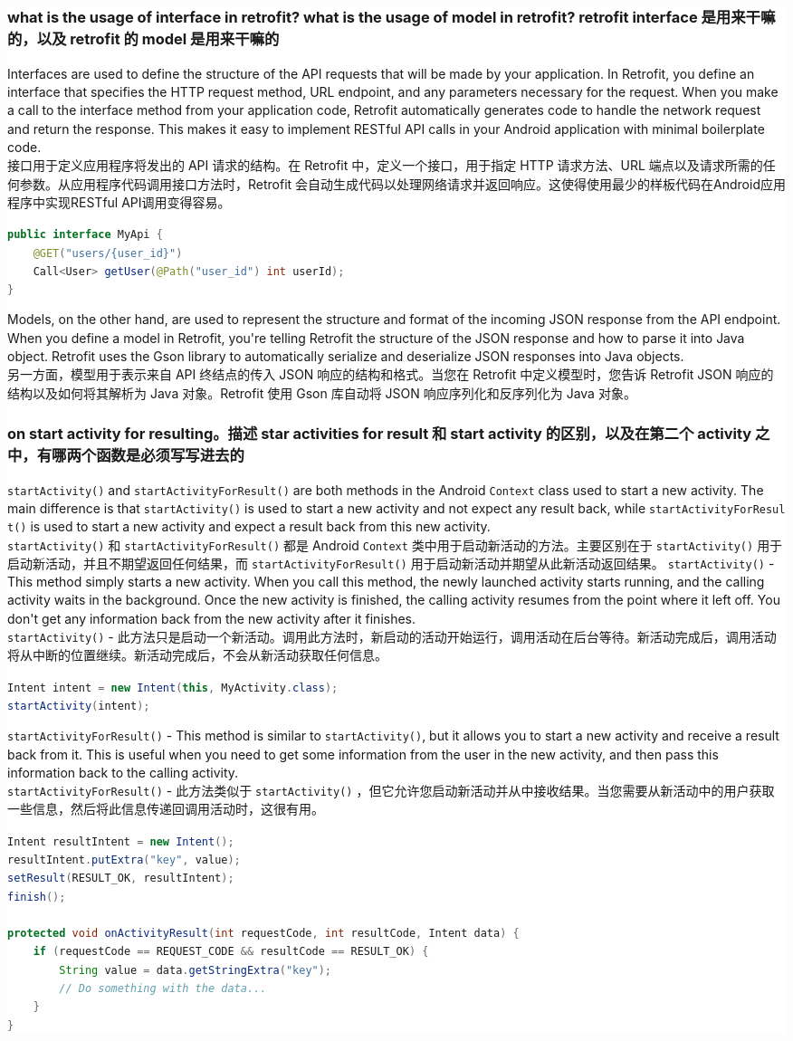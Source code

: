 ### what is the usage of interface in retrofit? what is the usage of model in retrofit? retrofit interface 是用来干嘛的，以及 retrofit 的 model 是用来干嘛的  
Interfaces are used to define the structure of the API requests that will be made by your application. In Retrofit, you define an interface that specifies the HTTP request method, URL endpoint, and any parameters necessary for the request. When you make a call to the interface method from your application code, Retrofit automatically generates code to handle the network request and return the response. This makes it easy to implement RESTful API calls in your Android application with minimal boilerplate code.  
接口用于定义应用程序将发出的 API 请求的结构。在 Retrofit 中，定义一个接口，用于指定 HTTP 请求方法、URL 端点以及请求所需的任何参数。从应用程序代码调用接口方法时，Retrofit 会自动生成代码以处理网络请求并返回响应。这使得使用最少的样板代码在Android应用程序中实现RESTful API调用变得容易。
```java
public interface MyApi {
    @GET("users/{user_id}")
    Call<User> getUser(@Path("user_id") int userId);
}
```
Models, on the other hand, are used to represent the structure and format of the incoming JSON response from the API endpoint. When you define a model in Retrofit, you're telling Retrofit the structure of the JSON response and how to parse it into Java object. Retrofit uses the Gson library to automatically serialize and deserialize JSON responses into Java objects.  
另一方面，模型用于表示来自 API 终结点的传入 JSON 响应的结构和格式。当您在 Retrofit 中定义模型时，您告诉 Retrofit JSON 响应的结构以及如何将其解析为 Java 对象。Retrofit 使用 Gson 库自动将 JSON 响应序列化和反序列化为 Java 对象。


### on start activity for resulting。描述 star activities for result 和 start activity 的区别，以及在第二个 activity 之中，有哪两个函数是必须写写进去的  
`startActivity()` and `startActivityForResult()` are both methods in the Android `Context` class used to start a new activity. The main difference is that `startActivity()` is used to start a new activity and not expect any result back, while `startActivityForResult()` is used to start a new activity and expect a result back from this new activity.  
`startActivity()` 和 `startActivityForResult()` 都是 Android `Context` 类中用于启动新活动的方法。主要区别在于 `startActivity()` 用于启动新活动，并且不期望返回任何结果，而 `startActivityForResult()` 用于启动新活动并期望从此新活动返回结果。
`startActivity()` - This method simply starts a new activity. When you call this method, the newly launched activity starts running, and the calling activity waits in the background. Once the new activity is finished, the calling activity resumes from the point where it left off. You don't get any information back from the new activity after it finishes.  
`startActivity()` - 此方法只是启动一个新活动。调用此方法时，新启动的活动开始运行，调用活动在后台等待。新活动完成后，调用活动将从中断的位置继续。新活动完成后，不会从新活动获取任何信息。
```java
Intent intent = new Intent(this, MyActivity.class);
startActivity(intent);
```

`startActivityForResult()` - This method is similar to `startActivity()`, but it allows you to start a new activity and receive a result back from it. This is useful when you need to get some information from the user in the new activity, and then pass this information back to the calling activity.  
`startActivityForResult()` - 此方法类似于 `startActivity()` ，但它允许您启动新活动并从中接收结果。当您需要从新活动中的用户获取一些信息，然后将此信息传递回调用活动时，这很有用。
```java
Intent resultIntent = new Intent();
resultIntent.putExtra("key", value);
setResult(RESULT_OK, resultIntent);
finish();

protected void onActivityResult(int requestCode, int resultCode, Intent data) {
    if (requestCode == REQUEST_CODE && resultCode == RESULT_OK) {
        String value = data.getStringExtra("key");
        // Do something with the data...
    }
}

```
